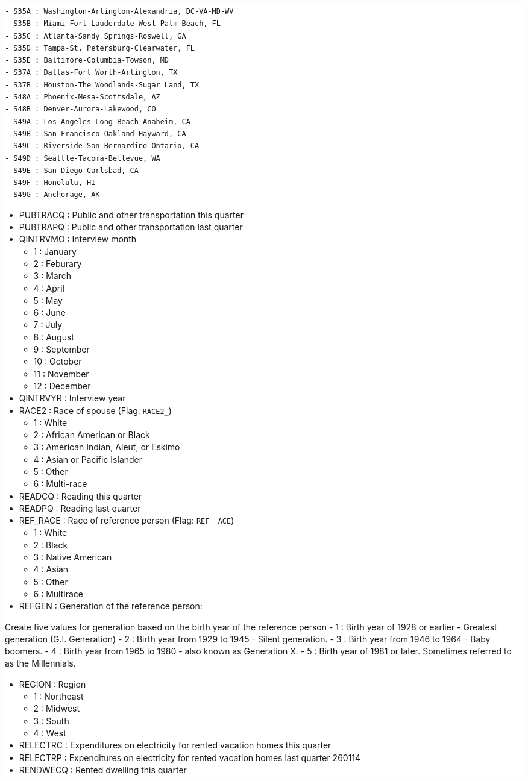     - S35A : Washington-Arlington-Alexandria, DC-VA-MD-WV
    - S35B : Miami-Fort Lauderdale-West Palm Beach, FL
    - S35C : Atlanta-Sandy Springs-Roswell, GA
    - S35D : Tampa-St. Petersburg-Clearwater, FL
    - S35E : Baltimore-Columbia-Towson, MD
    - S37A : Dallas-Fort Worth-Arlington, TX
    - S37B : Houston-The Woodlands-Sugar Land, TX
    - S48A : Phoenix-Mesa-Scottsdale, AZ
    - S48B : Denver-Aurora-Lakewood, CO
    - S49A : Los Angeles-Long Beach-Anaheim, CA
    - S49B : San Francisco-Oakland-Hayward, CA
    - S49C : Riverside-San Bernardino-Ontario, CA
    - S49D : Seattle-Tacoma-Bellevue, WA
    - S49E : San Diego-Carlsbad, CA
    - S49F : Honolulu, HI
    - S49G : Anchorage, AK
- PUBTRACQ : Public and other transportation this quarter
- PUBTRAPQ : Public and other transportation last quarter
- QINTRVMO : Interview month
    - 1 : January
    - 2 : Feburary
    - 3 : March
    - 4 : April
    - 5 : May
    - 6 : June
    - 7 : July
    - 8 : August
    - 9 : September
    - 10 : October
    - 11 : November
    - 12 : December
- QINTRVYR : Interview year
- RACE2 : Race of spouse (Flag: `RACE2_`)
    - 1 : White
    - 2 : African American or Black
    - 3 : American Indian, Aleut, or Eskimo
    - 4 : Asian or Pacific Islander
    - 5 : Other
    - 6 : Multi-race
- READCQ : Reading this quarter
- READPQ : Reading last quarter
- REF_RACE : Race of reference person (Flag: `REF__ACE`)
    - 1 : White
    - 2 : Black
    - 3 : Native American
    - 4 : Asian
    - 5 : Other
    - 6 : Multirace
- REFGEN : Generation of the reference person: 

Create five values for generation based on the birth year of the reference person
    - 1 : Birth year of 1928 or earlier - Greatest generation (G.I. Generation)
    - 2 : Birth year from 1929 to 1945 - Silent generation.
    - 3 : Birth year from 1946 to 1964 - Baby boomers.
    - 4 : Birth year from 1965 to 1980 - also known as Generation X.
    - 5 : Birth year of 1981 or later.  Sometimes referred to as the Millennials.
- REGION : Region
    - 1 : Northeast
    - 2 : Midwest
    - 3 : South
    - 4 : West
- RELECTRC : Expenditures on electricity for rented vacation homes this quarter
- RELECTRP : Expenditures on electricity for rented vacation homes last quarter 260114
- RENDWECQ : Rented dwelling this quarter